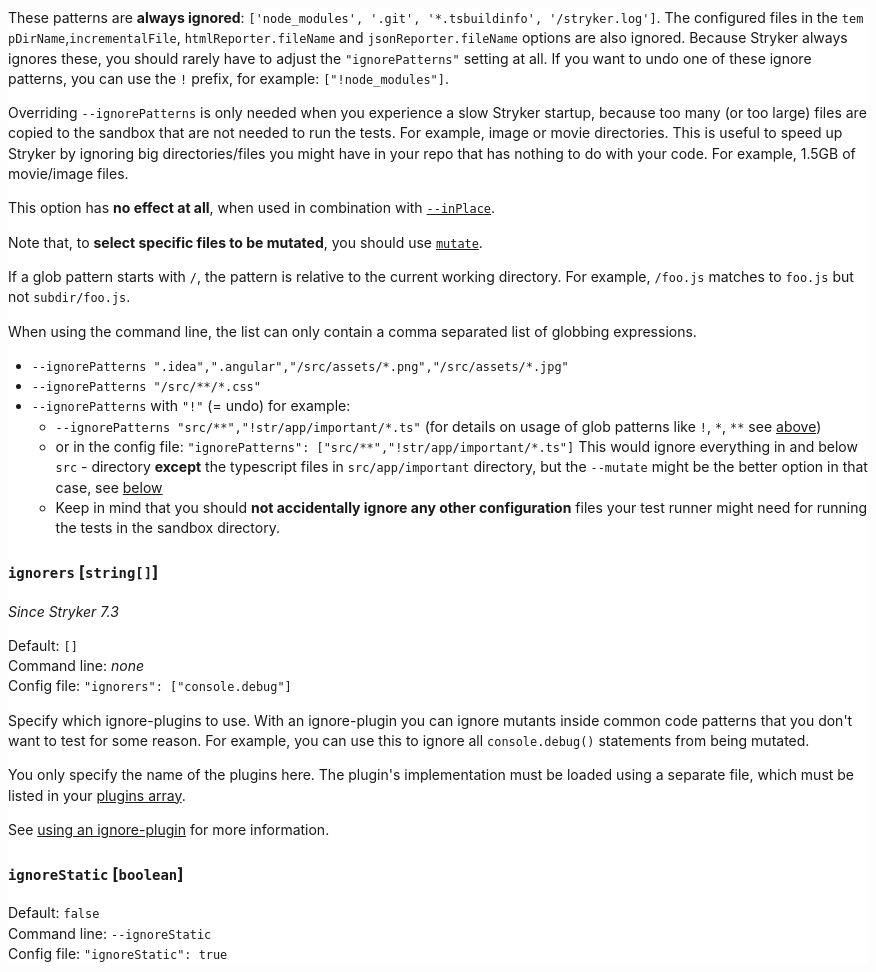 These patterns are **always ignored**: `['node_modules', '.git', '*.tsbuildinfo', '/stryker.log']`. The configured files in the `tempDirName`,`incrementalFile`, `htmlReporter.fileName` and `jsonReporter.fileName` options are also ignored.
Because Stryker always ignores these, you should rarely have to adjust the `"ignorePatterns"` setting at all. If you want to undo one of these ignore patterns, you can use the `!` prefix, for example: `["!node_modules"]`.

Overriding `--ignorePatterns` is only needed when you experience a slow Stryker startup, because too many (or too large) files are copied to the sandbox that are not needed to run the tests.
For example, image or movie directories. This is useful to speed up Stryker by ignoring big directories/files you might have in your repo that has nothing to do with your code. For example, 1.5GB of movie/image files.

This option has **no effect at all**, when used in combination with [`--inPlace`](#inplace-boolean).

Note that, to **select specific files to be mutated**, you should use [`mutate`](#mutate-string).

If a glob pattern starts with `/`, the pattern is relative to the current working directory. For example, `/foo.js` matches to `foo.js` but not `subdir/foo.js`.

When using the command line, the list can only contain a comma separated list of globbing expressions.

- `--ignorePatterns ".idea",".angular","/src/assets/*.png","/src/assets/*.jpg"`
- `--ignorePatterns "/src/**/*.css"`
- `--ignorePatterns` with `"!"` (= undo) for example:
  - `--ignorePatterns "src/**","!str/app/important/*.ts"` (for details on usage of glob patterns like `!`, `*`, `**` see [above](#usage-of-globbing-expressions-on-options))
  - or in the config file: `"ignorePatterns": ["src/**","!str/app/important/*.ts"]` This would ignore everything in and below `src` - directory **except** the typescript files in `src/app/important` directory, but the `--mutate` might be the better option in that case, see [below](#mutate-string)
  - Keep in mind that you should **not accidentally ignore any other configuration** files your test runner might need for running the tests in the sandbox directory.

### `ignorers` [`string[]`]

_Since Stryker 7.3_

Default: `[]`<br />
Command line: _none_<br />
Config file: `"ignorers": ["console.debug"]`<br />

Specify which ignore-plugins to use. With an ignore-plugin you can ignore mutants inside common code patterns that you don't want to test for some reason. For example, you can use this to ignore all `console.debug()` statements from being mutated. 

You only specify the name of the plugins here. The plugin's implementation must be loaded using a separate file, which must be listed in your [plugins array](#plugins-string).

See [using an ignore-plugin](./disable-mutants.md#using-an-ignore-plugin) for more information.

### `ignoreStatic` [`boolean`]

Default: `false`<br />
Command line: `--ignoreStatic`<br />
Config file: `"ignoreStatic": true`<br />
